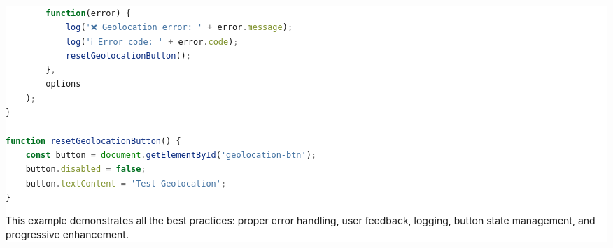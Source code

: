 ```javascript
        function(error) {
            log('❌ Geolocation error: ' + error.message);
            log('ℹ️ Error code: ' + error.code);
            resetGeolocationButton();
        },
        options
    );
}

function resetGeolocationButton() {
    const button = document.getElementById('geolocation-btn');
    button.disabled = false;
    button.textContent = 'Test Geolocation';
}
```

This example demonstrates all the best practices: proper error handling, user feedback, logging, button state management, and progressive enhancement.